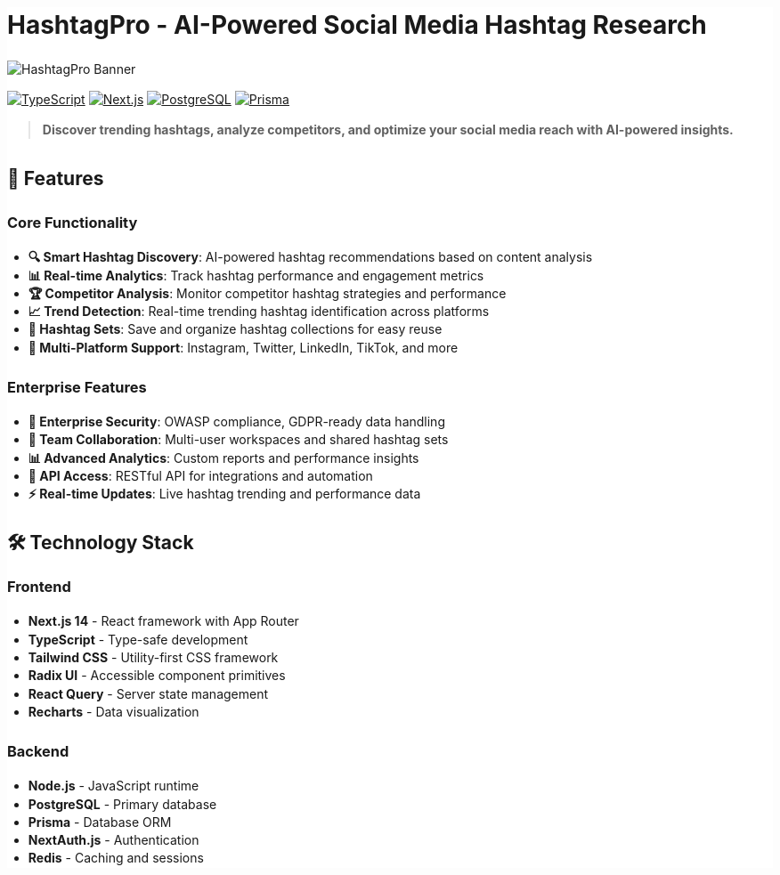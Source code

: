 # HashtagPro - AI-Powered Social Media Hashtag Research

![HashtagPro Banner](https://via.placeholder.com/1200x400/8B5CF6/FFFFFF?text=HashtagPro+-+AI-Powered+Hashtag+Research)

[![TypeScript](https://img.shields.io/badge/TypeScript-007ACC?style=for-the-badge&logo=typescript&logoColor=white)](https://typescriptlang.org/)
[![Next.js](https://img.shields.io/badge/Next.js-000000?style=for-the-badge&logo=next.js&logoColor=white)](https://nextjs.org/)
[![PostgreSQL](https://img.shields.io/badge/PostgreSQL-316192?style=for-the-badge&logo=postgresql&logoColor=white)](https://postgresql.org/)
[![Prisma](https://img.shields.io/badge/Prisma-3982CE?style=for-the-badge&logo=Prisma&logoColor=white)](https://prisma.io/)

> **Discover trending hashtags, analyze competitors, and optimize your social media reach with AI-powered insights.**

## 🚀 Features

### Core Functionality
- **🔍 Smart Hashtag Discovery**: AI-powered hashtag recommendations based on content analysis
- **📊 Real-time Analytics**: Track hashtag performance and engagement metrics
- **🏆 Competitor Analysis**: Monitor competitor hashtag strategies and performance
- **📈 Trend Detection**: Real-time trending hashtag identification across platforms
- **💾 Hashtag Sets**: Save and organize hashtag collections for easy reuse
- **📱 Multi-Platform Support**: Instagram, Twitter, LinkedIn, TikTok, and more

### Enterprise Features
- **🔐 Enterprise Security**: OWASP compliance, GDPR-ready data handling
- **👥 Team Collaboration**: Multi-user workspaces and shared hashtag sets
- **📊 Advanced Analytics**: Custom reports and performance insights
- **🔌 API Access**: RESTful API for integrations and automation
- **⚡ Real-time Updates**: Live hashtag trending and performance data

## 🛠️ Technology Stack

### Frontend
- **Next.js 14** - React framework with App Router
- **TypeScript** - Type-safe development
- **Tailwind CSS** - Utility-first CSS framework
- **Radix UI** - Accessible component primitives
- **React Query** - Server state management
- **Recharts** - Data visualization

### Backend
- **Node.js** - JavaScript runtime
- **PostgreSQL** - Primary database
- **Prisma** - Database ORM
- **NextAuth.js** - Authentication
- **Redis** - Caching and sessions
